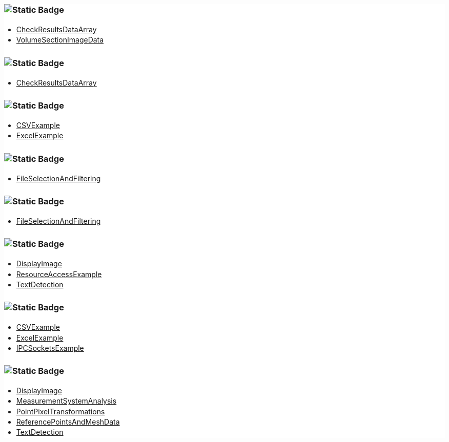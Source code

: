 
### <a id="element-data">![Static Badge](https://img.shields.io/badge/element--data-blue)<a>

* <a href="#checkresultsdataarray">CheckResultsDataArray</a>
* <a href="#volumesectionimagedata">VolumeSectionImageData</a>


### <a id="element-properties">![Static Badge](https://img.shields.io/badge/element--properties-blue)<a>

* <a href="#checkresultsdataarray">CheckResultsDataArray</a>


### <a id="export">![Static Badge](https://img.shields.io/badge/export-blue)<a>

* <a href="#csvexample">CSVExample</a>
* <a href="#excelexample">ExcelExample</a>


### <a id="file">![Static Badge](https://img.shields.io/badge/file-blue)<a>

* <a href="#fileselectionandfiltering">FileSelectionAndFiltering</a>


### <a id="folder">![Static Badge](https://img.shields.io/badge/folder-blue)<a>

* <a href="#fileselectionandfiltering">FileSelectionAndFiltering</a>


### <a id="image-widget">![Static Badge](https://img.shields.io/badge/image--widget-blue)<a>

* <a href="#displayimage">DisplayImage</a>
* <a href="#resourceaccessexample">ResourceAccessExample</a>
* <a href="#textdetection">TextDetection</a>


### <a id="import">![Static Badge](https://img.shields.io/badge/import-blue)<a>

* <a href="#csvexample">CSVExample</a>
* <a href="#excelexample">ExcelExample</a>
* <a href="#ipcsocketsexample">IPCSocketsExample</a>


### <a id="measurement">![Static Badge](https://img.shields.io/badge/measurement-blue)<a>

* <a href="#displayimage">DisplayImage</a>
* <a href="#measurementsystemanalysis">MeasurementSystemAnalysis</a>
* <a href="#pointpixeltransformations">PointPixelTransformations</a>
* <a href="#referencepointsandmeshdata">ReferencePointsAndMeshData</a>
* <a href="#textdetection">TextDetection</a>
